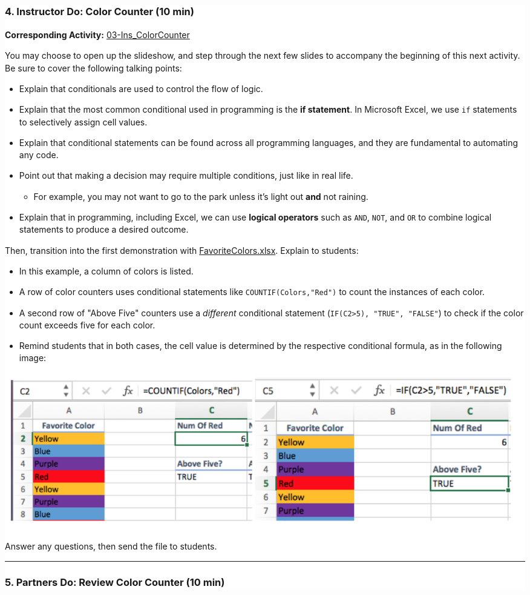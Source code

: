 
### 4. Instructor Do: Color Counter (10 min)

**Corresponding Activity:** [03-Ins_ColorCounter](Activities/03-Ins_ColorCounter)

You may choose to open up the slideshow, and step through the next few slides to accompany the beginning of this next activity. Be sure to cover the following talking points:

  * Explain that conditionals are used to control the flow of logic.

  * Explain that the most common conditional used in programming is the **if statement**. In Microsoft Excel, we use `if` statements to selectively assign cell values.

  * Explain that conditional statements can be found across all programming languages, and they are fundamental to automating any code.

  * Point out that making a decision may require multiple conditions, just like in real life.

    * For example, you may not want to go to the park unless it’s light out **and** not raining.

  * Explain that in programming, including Excel, we can use **logical operators** such as `AND`, `NOT`, and `OR` to combine logical statements to produce a desired outcome.

Then, transition into the first demonstration with [FavoriteColors.xlsx](Activities/03-Ins_ColorCounter/Solved/FavoriteColors.xlsx). Explain to students:

  * In this example, a column of colors is listed.

  * A row of color counters uses conditional statements like `COUNTIF(Colors,"Red")` to count the instances of each color.

  * A second row of "Above Five" counters use a _different_ conditional statement (`IF(C2>5), "TRUE", "FALSE"`) to check if the color count exceeds five for each color.

  * Remind students that in both cases, the cell value is determined by the respective conditional formula, as in the following image:

![Images/03-ColorCounter.png](Images/03-ColorCounter.png)

Answer any questions, then send the file to students.

---

### 5. Partners Do: Review Color Counter (10 min)
